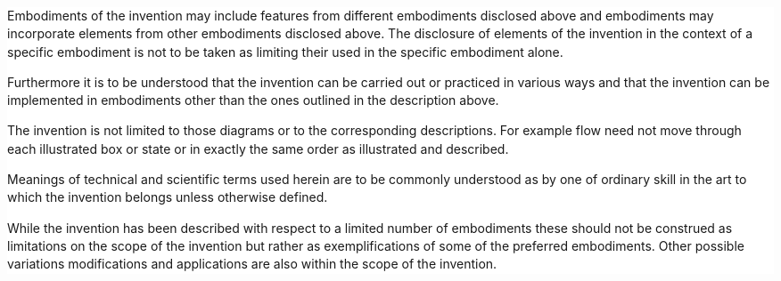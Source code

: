 Embodiments of the invention may include features from different embodiments disclosed above and embodiments may incorporate elements from other embodiments disclosed above. The disclosure of elements of the invention in the context of a specific embodiment is not to be taken as limiting their used in the specific embodiment alone.

Furthermore it is to be understood that the invention can be carried out or practiced in various ways and that the invention can be implemented in embodiments other than the ones outlined in the description above.

The invention is not limited to those diagrams or to the corresponding descriptions. For example flow need not move through each illustrated box or state or in exactly the same order as illustrated and described.

Meanings of technical and scientific terms used herein are to be commonly understood as by one of ordinary skill in the art to which the invention belongs unless otherwise defined.

While the invention has been described with respect to a limited number of embodiments these should not be construed as limitations on the scope of the invention but rather as exemplifications of some of the preferred embodiments. Other possible variations modifications and applications are also within the scope of the invention.

